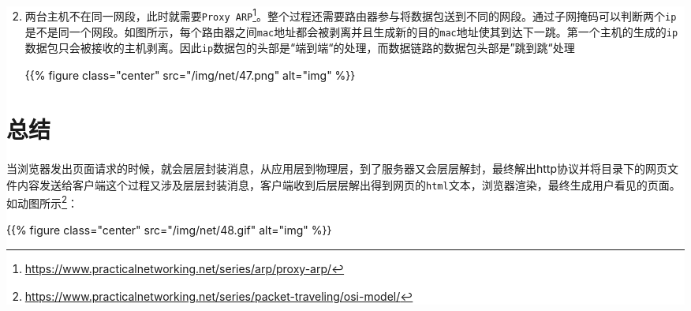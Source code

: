 [^4]:L2 是`Layer 2`的缩写，指的是数据链路层，以此类推，L3是指网络层即ip层

2. 两台主机不在同一网段，此时就需要`Proxy ARP`[^5]。整个过程还需要路由器参与将数据包送到不同的网段。通过子网掩码可以判断两个`ip`是不是同一个网段。如图所示，每个路由器之间`mac`地址都会被剥离并且生成新的目的`mac`地址使其到达下一跳。第一个主机的生成的`ip`数据包只会被接收的主机剥离。因此`ip`数据包的头部是“端到端“的处理，而数据链路的数据包头部是”跳到跳“处理

   {{% figure class="center" src="/img/net/47.png" alt="img" %}}

[^5]:https://www.practicalnetworking.net/series/arp/proxy-arp/

# 总结

当浏览器发出页面请求的时候，就会层层封装消息，从应用层到物理层，到了服务器又会层层解封，最终解出http协议并将目录下的网页文件内容发送给客户端这个过程又涉及层层封装消息，客户端收到后层层解出得到网页的`html`文本，浏览器渲染，最终生成用户看见的页面。如动图所示[^6]：

{{% figure class="center" src="/img/net/48.gif" alt="img" %}}

[^6]:https://www.practicalnetworking.net/series/packet-traveling/osi-model/

